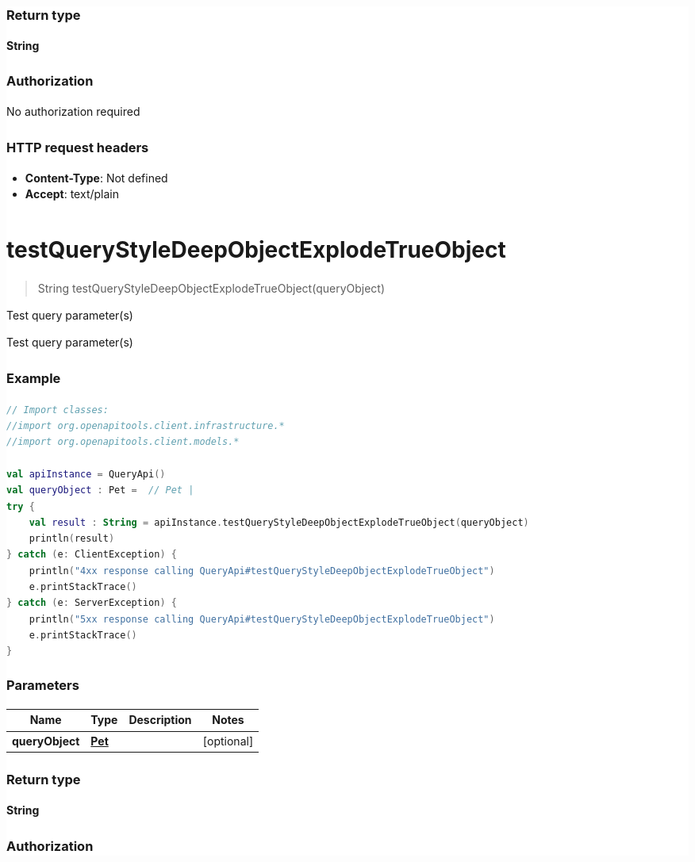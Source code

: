 ### Return type

**String**

### Authorization

No authorization required

### HTTP request headers

 - **Content-Type**: Not defined
 - **Accept**: text/plain

<a id="testQueryStyleDeepObjectExplodeTrueObject"></a>
# **testQueryStyleDeepObjectExplodeTrueObject**
> String testQueryStyleDeepObjectExplodeTrueObject(queryObject)

Test query parameter(s)

Test query parameter(s)

### Example
```kotlin
// Import classes:
//import org.openapitools.client.infrastructure.*
//import org.openapitools.client.models.*

val apiInstance = QueryApi()
val queryObject : Pet =  // Pet | 
try {
    val result : String = apiInstance.testQueryStyleDeepObjectExplodeTrueObject(queryObject)
    println(result)
} catch (e: ClientException) {
    println("4xx response calling QueryApi#testQueryStyleDeepObjectExplodeTrueObject")
    e.printStackTrace()
} catch (e: ServerException) {
    println("5xx response calling QueryApi#testQueryStyleDeepObjectExplodeTrueObject")
    e.printStackTrace()
}
```

### Parameters
| Name | Type | Description  | Notes |
| ------------- | ------------- | ------------- | ------------- |
| **queryObject** | [**Pet**](.md)|  | [optional] |

### Return type

**String**

### Authorization
